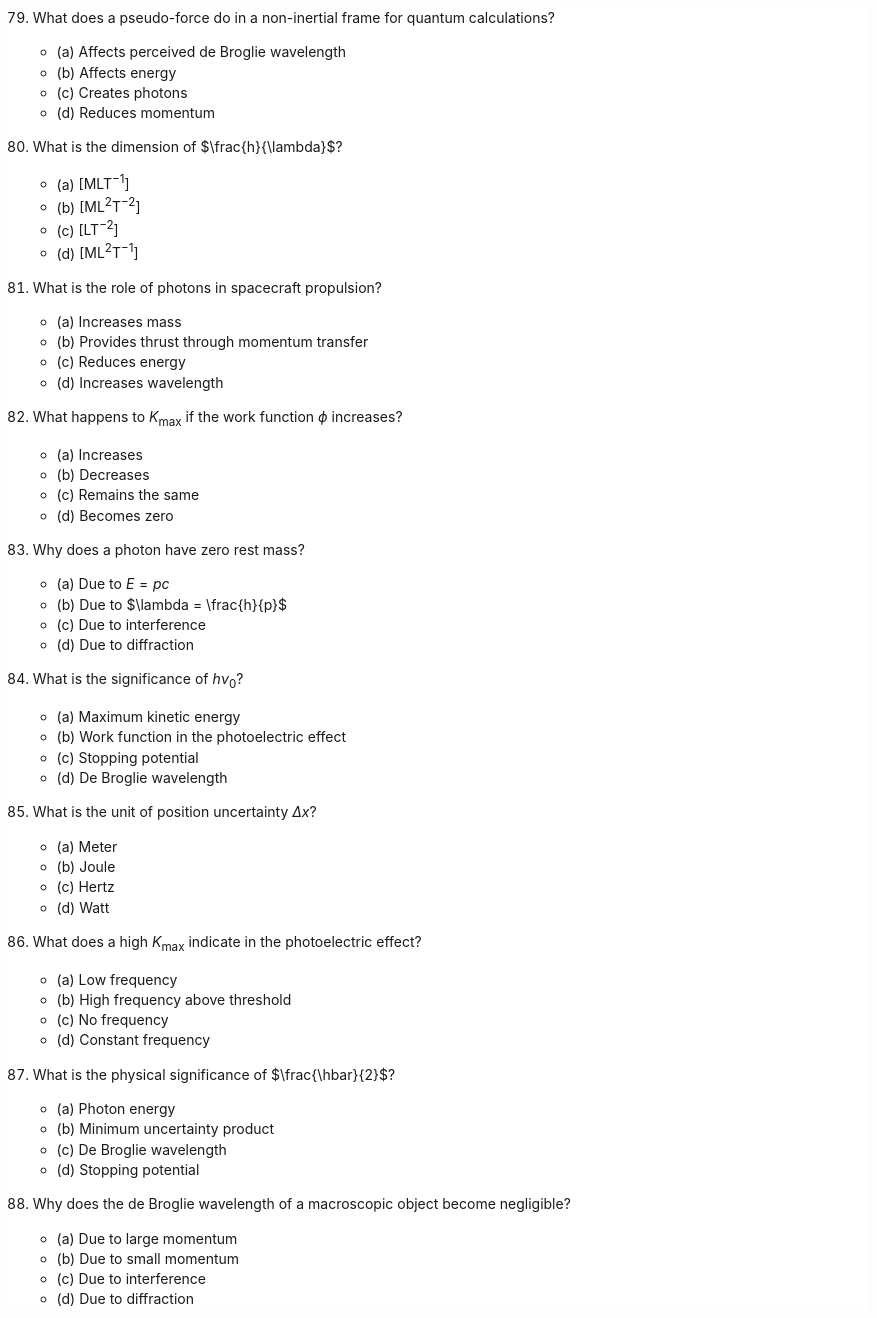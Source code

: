 79. What does a pseudo-force do in a non-inertial frame for quantum calculations?  
    - (a) Affects perceived de Broglie wavelength  
    - (b) Affects energy  
    - (c) Creates photons  
    - (d) Reduces momentum

80. What is the dimension of $\frac{h}{\lambda}$?  
    - (a) $[\text{M} \text{L} \text{T}^{-1}]$  
    - (b) $[\text{M} \text{L}^2 \text{T}^{-2}]$  
    - (c) $[\text{L} \text{T}^{-2}]$  
    - (d) $[\text{M} \text{L}^2 \text{T}^{-1}]$

81. What is the role of photons in spacecraft propulsion?  
    - (a) Increases mass  
    - (b) Provides thrust through momentum transfer  
    - (c) Reduces energy  
    - (d) Increases wavelength

82. What happens to $K_{\text{max}}$ if the work function $\phi$ increases?  
    - (a) Increases  
    - (b) Decreases  
    - (c) Remains the same  
    - (d) Becomes zero

83. Why does a photon have zero rest mass?  
    - (a) Due to $E = pc$  
    - (b) Due to $\lambda = \frac{h}{p}$  
    - (c) Due to interference  
    - (d) Due to diffraction

84. What is the significance of $h \nu_0$?  
    - (a) Maximum kinetic energy  
    - (b) Work function in the photoelectric effect  
    - (c) Stopping potential  
    - (d) De Broglie wavelength

85. What is the unit of position uncertainty $\Delta x$?  
    - (a) Meter  
    - (b) Joule  
    - (c) Hertz  
    - (d) Watt

86. What does a high $K_{\text{max}}$ indicate in the photoelectric effect?  
    - (a) Low frequency  
    - (b) High frequency above threshold  
    - (c) No frequency  
    - (d) Constant frequency

87. What is the physical significance of $\frac{\hbar}{2}$?  
    - (a) Photon energy  
    - (b) Minimum uncertainty product  
    - (c) De Broglie wavelength  
    - (d) Stopping potential

88. Why does the de Broglie wavelength of a macroscopic object become negligible?  
    - (a) Due to large momentum  
    - (b) Due to small momentum  
    - (c) Due to interference  
    - (d) Due to diffraction
